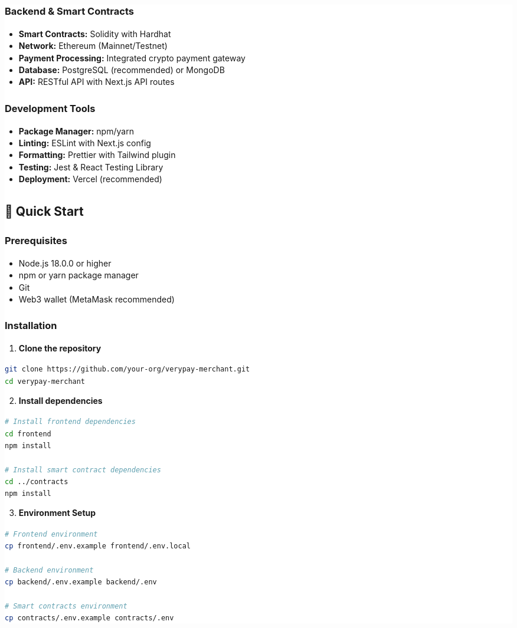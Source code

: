 ### Backend & Smart Contracts
- **Smart Contracts:** Solidity with Hardhat
- **Network:** Ethereum (Mainnet/Testnet)
- **Payment Processing:** Integrated crypto payment gateway
- **Database:** PostgreSQL (recommended) or MongoDB
- **API:** RESTful API with Next.js API routes

### Development Tools
- **Package Manager:** npm/yarn
- **Linting:** ESLint with Next.js config
- **Formatting:** Prettier with Tailwind plugin
- **Testing:** Jest & React Testing Library
- **Deployment:** Vercel (recommended)

## 🚀 Quick Start

### Prerequisites

- Node.js 18.0.0 or higher
- npm or yarn package manager
- Git
- Web3 wallet (MetaMask recommended)

### Installation

1. **Clone the repository**
```bash
git clone https://github.com/your-org/verypay-merchant.git
cd verypay-merchant
```

2. **Install dependencies**
```bash
# Install frontend dependencies
cd frontend
npm install

# Install smart contract dependencies
cd ../contracts
npm install
```

3. **Environment Setup**
```bash
# Frontend environment
cp frontend/.env.example frontend/.env.local

# Backend environment  
cp backend/.env.example backend/.env

# Smart contracts environment
cp contracts/.env.example contracts/.env
```
